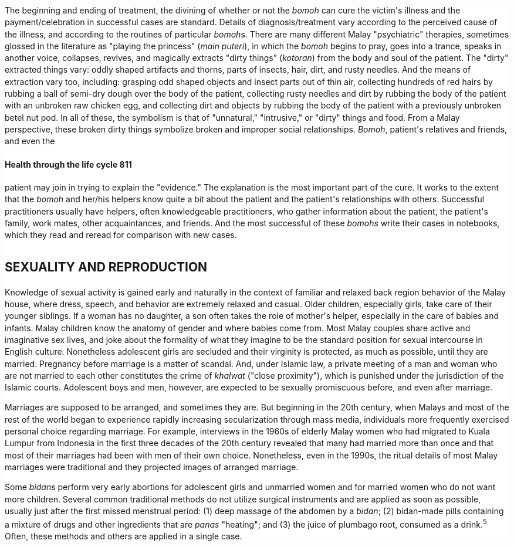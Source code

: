 The beginning and ending of treatment, the divining of whether or not the *bomoh* can cure the victim's illness and the payment/celebration in successful cases are standard. Details of diagnosis/treatment vary according to the perceived cause of the illness, and according to the routines of particular *bomoh*s. There are many different Malay "psychiatric" therapies, sometimes glossed in the literature as "playing the princess" (*main puteri*), in which the *bomoh* begins to pray, goes into a trance, speaks in another voice, collapses, revives, and magically extracts "dirty things" (*kotoran*) from the body and soul of the patient. The "dirty" extracted things vary: oddly shaped artifacts and thorns, parts of insects, hair, dirt, and rusty needles. And the means of extraction vary too, including: grasping odd shaped objects and insect parts out of thin air, collecting hundreds of red hairs by rubbing a ball of semi-dry dough over the body of the patient, collecting rusty needles and dirt by rubbing the body of the patient with an unbroken raw chicken egg, and collecting dirt and objects by rubbing the body of the patient with a previously unbroken betel nut pod. In all of these, the symbolism is that of "unnatural," "intrusive," or "dirty" things and food. From a Malay perspective, these broken dirty things symbolize broken and improper social relationships. *Bomoh*, patient's relatives and friends, and even the

#### **Health through the life cycle 811**

patient may join in trying to explain the "evidence." The explanation is the most important part of the cure. It works to the extent that the *bomoh* and her/his helpers know quite a bit about the patient and the patient's relationships with others. Successful practitioners usually have helpers, often knowledgeable practitioners, who gather information about the patient, the patient's family, work mates, other acquaintances, and friends. And the most successful of these *bomohs* write their cases in notebooks, which they read and reread for comparison with new cases.

## **SEXUALITY AND REPRODUCTION**

Knowledge of sexual activity is gained early and naturally in the context of familiar and relaxed back region behavior of the Malay house, where dress, speech, and behavior are extremely relaxed and casual. Older children, especially girls, take care of their younger siblings. If a woman has no daughter, a son often takes the role of mother's helper, especially in the care of babies and infants. Malay children know the anatomy of gender and where babies come from. Most Malay couples share active and imaginative sex lives, and joke about the formality of what they imagine to be the standard position for sexual intercourse in English culture. Nonetheless adolescent girls are secluded and their virginity is protected, as much as possible, until they are married. Pregnancy before marriage is a matter of scandal. And, under Islamic law, a private meeting of a man and woman who are not married to each other constitutes the crime of *khalwat* ("close proximity"), which is punished under the jurisdiction of the Islamic courts. Adolescent boys and men, however, are expected to be sexually promiscuous before, and even after marriage.

Marriages are supposed to be arranged, and sometimes they are. But beginning in the 20th century, when Malays and most of the rest of the world began to experience rapidly increasing secularization through mass media, individuals more frequently exercised personal choice regarding marriage. For example, interviews in the 1960s of elderly Malay women who had migrated to Kuala Lumpur from Indonesia in the first three decades of the 20th century revealed that many had married more than once and that most of their marriages had been with men of their own choice. Nonetheless, even in the 1990s, the ritual details of most Malay marriages were traditional and they projected images of arranged marriage.

Some *bidan*s perform very early abortions for adolescent girls and unmarried women and for married women who do not want more children. Several common traditional methods do not utilize surgical instruments and are applied as soon as possible, usually just after the first missed menstrual period: (1) deep massage of the abdomen by a *bidan*; (2) bidan-made pills containing a mixture of drugs and other ingredients that are *panas* "heating"; and (3) the juice of plumbago root, consumed as a drink.<sup>5</sup> Often, these methods and others are applied in a single case.
